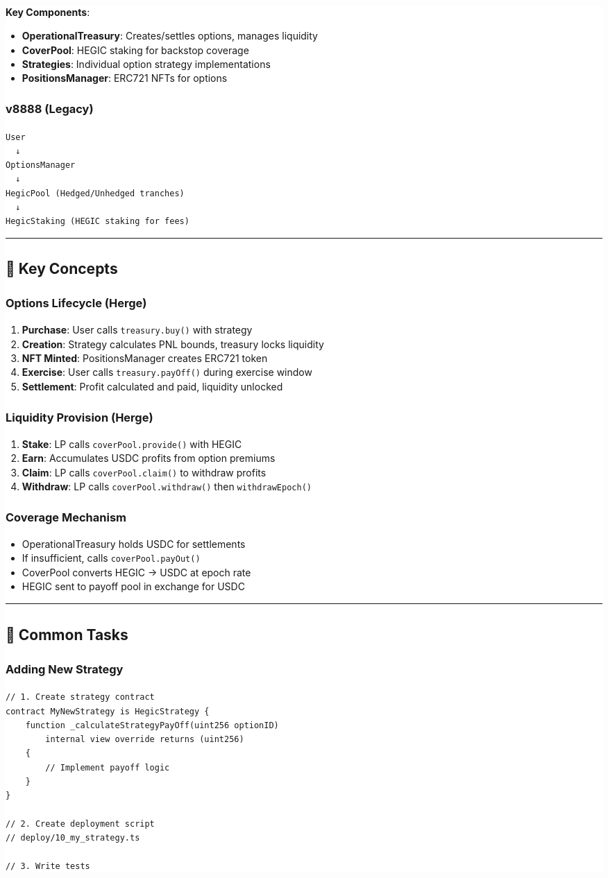 **Key Components**:
- **OperationalTreasury**: Creates/settles options, manages liquidity
- **CoverPool**: HEGIC staking for backstop coverage
- **Strategies**: Individual option strategy implementations
- **PositionsManager**: ERC721 NFTs for options

### v8888 (Legacy)

```
User
  ↓
OptionsManager
  ↓
HegicPool (Hedged/Unhedged tranches)
  ↓
HegicStaking (HEGIC staking for fees)
```

---

## 🔑 Key Concepts

### Options Lifecycle (Herge)

1. **Purchase**: User calls `treasury.buy()` with strategy
2. **Creation**: Strategy calculates PNL bounds, treasury locks liquidity
3. **NFT Minted**: PositionsManager creates ERC721 token
4. **Exercise**: User calls `treasury.payOff()` during exercise window
5. **Settlement**: Profit calculated and paid, liquidity unlocked

### Liquidity Provision (Herge)

1. **Stake**: LP calls `coverPool.provide()` with HEGIC
2. **Earn**: Accumulates USDC profits from option premiums
3. **Claim**: LP calls `coverPool.claim()` to withdraw profits
4. **Withdraw**: LP calls `coverPool.withdraw()` then `withdrawEpoch()`

### Coverage Mechanism

- OperationalTreasury holds USDC for settlements
- If insufficient, calls `coverPool.payOut()`
- CoverPool converts HEGIC → USDC at epoch rate
- HEGIC sent to payoff pool in exchange for USDC

---

## 📝 Common Tasks

### Adding New Strategy

```solidity
// 1. Create strategy contract
contract MyNewStrategy is HegicStrategy {
    function _calculateStrategyPayOff(uint256 optionID)
        internal view override returns (uint256)
    {
        // Implement payoff logic
    }
}

// 2. Create deployment script
// deploy/10_my_strategy.ts

// 3. Write tests
```
